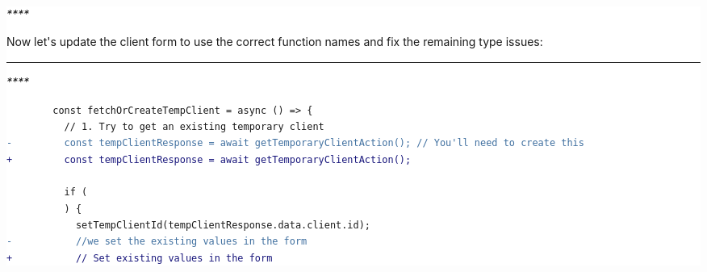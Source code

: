 _****_



Now let's update the client form to use the correct function names and fix the remaining type issues:

---

_****_

```diff
        const fetchOrCreateTempClient = async () => {
          // 1. Try to get an existing temporary client
-         const tempClientResponse = await getTemporaryClientAction(); // You'll need to create this
+         const tempClientResponse = await getTemporaryClientAction();
  
          if (
          ) {
            setTempClientId(tempClientResponse.data.client.id);
-           //we set the existing values in the form
+           // Set existing values in the form
